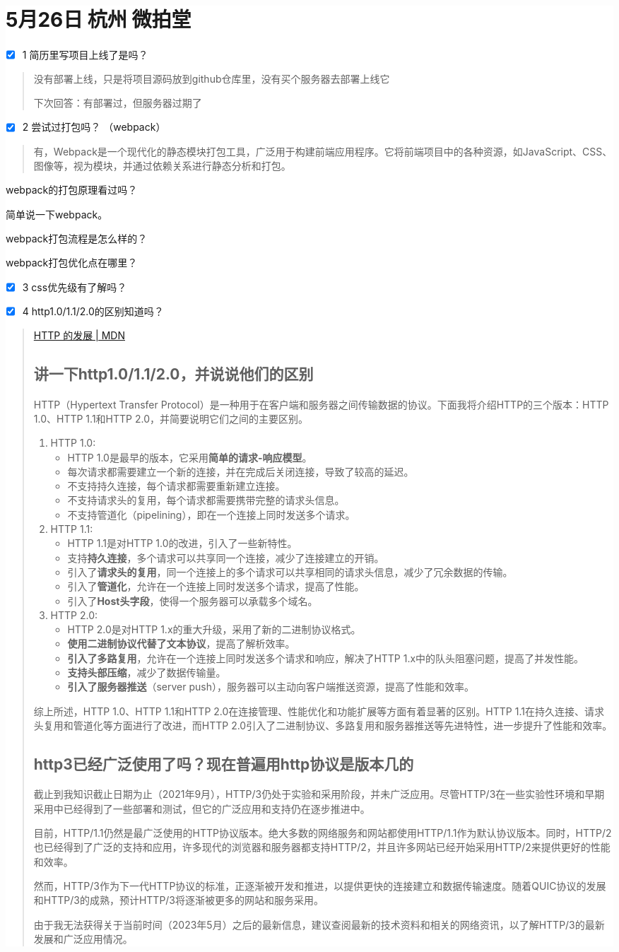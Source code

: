 # 5月26日 杭州 微拍堂

- [x] 1 简历里写项目上线了是吗？

> 没有部署上线，只是将项目源码放到github仓库里，没有买个服务器去部署上线它
>
> 下次回答：有部署过，但服务器过期了

- [x] 2 尝试过打包吗？ （webpack）

> 有，Webpack是一个现代化的静态模块打包工具，广泛用于构建前端应用程序。它将前端项目中的各种资源，如JavaScript、CSS、图像等，视为模块，并通过依赖关系进行静态分析和打包。

webpack的打包原理看过吗？

简单说一下webpack。

webpack打包流程是怎么样的？

webpack打包优化点在哪里？

- [x] 3 css优先级有了解吗？

- [x] 4 http1.0/1.1/2.0的区别知道吗？

> [HTTP 的发展 | MDN](https://developer.mozilla.org/zh-CN/docs/Web/HTTP/Basics_of_HTTP/Evolution_of_HTTP)
>
> ## 讲一下http1.0/1.1/2.0，并说说他们的区别
>
> HTTP（Hypertext Transfer Protocol）是一种用于在客户端和服务器之间传输数据的协议。下面我将介绍HTTP的三个版本：HTTP 1.0、HTTP 1.1和HTTP 2.0，并简要说明它们之间的主要区别。
>
> 1. HTTP 1.0:
>    - HTTP 1.0是最早的版本，它采用**简单的请求-响应模型**。
>    - 每次请求都需要建立一个新的连接，并在完成后关闭连接，导致了较高的延迟。
>    - 不支持持久连接，每个请求都需要重新建立连接。
>    - 不支持请求头的复用，每个请求都需要携带完整的请求头信息。
>    - 不支持管道化（pipelining），即在一个连接上同时发送多个请求。
> 2. HTTP 1.1:
>    - HTTP 1.1是对HTTP 1.0的改进，引入了一些新特性。
>    - 支持**持久连接**，多个请求可以共享同一个连接，减少了连接建立的开销。
>    - 引入了**请求头的复用**，同一个连接上的多个请求可以共享相同的请求头信息，减少了冗余数据的传输。
>    - 引入了**管道化**，允许在一个连接上同时发送多个请求，提高了性能。
>    - 引入了**Host头字段**，使得一个服务器可以承载多个域名。
> 3. HTTP 2.0:
>    - HTTP 2.0是对HTTP 1.x的重大升级，采用了新的二进制协议格式。
>    - **使用二进制协议代替了文本协议**，提高了解析效率。
>    - **引入了多路复用**，允许在一个连接上同时发送多个请求和响应，解决了HTTP 1.x中的队头阻塞问题，提高了并发性能。
>    - **支持头部压缩**，减少了数据传输量。
>    - **引入了服务器推送**（server push），服务器可以主动向客户端推送资源，提高了性能和效率。
>
> 综上所述，HTTP 1.0、HTTP 1.1和HTTP 2.0在连接管理、性能优化和功能扩展等方面有着显著的区别。HTTP 1.1在持久连接、请求头复用和管道化等方面进行了改进，而HTTP 2.0引入了二进制协议、多路复用和服务器推送等先进特性，进一步提升了性能和效率。
>
> ## http3已经广泛使用了吗？现在普遍用http协议是版本几的
>
> 截止到我知识截止日期为止（2021年9月），HTTP/3仍处于实验和采用阶段，并未广泛应用。尽管HTTP/3在一些实验性环境和早期采用中已经得到了一些部署和测试，但它的广泛应用和支持仍在逐步推进中。
>
> 目前，HTTP/1.1仍然是最广泛使用的HTTP协议版本。绝大多数的网络服务和网站都使用HTTP/1.1作为默认协议版本。同时，HTTP/2也已经得到了广泛的支持和应用，许多现代的浏览器和服务器都支持HTTP/2，并且许多网站已经开始采用HTTP/2来提供更好的性能和效率。
>
> 然而，HTTP/3作为下一代HTTP协议的标准，正逐渐被开发和推进，以提供更快的连接建立和数据传输速度。随着QUIC协议的发展和HTTP/3的成熟，预计HTTP/3将逐渐被更多的网站和服务采用。
>
> 由于我无法获得关于当前时间（2023年5月）之后的最新信息，建议查阅最新的技术资料和相关的网络资讯，以了解HTTP/3的最新发展和广泛应用情况。
>